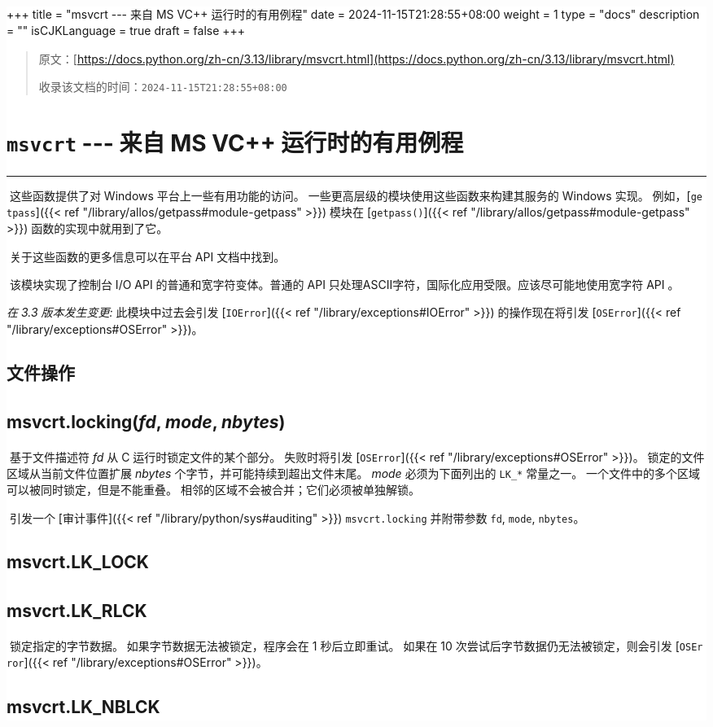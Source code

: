 +++
title = "msvcrt --- 来自 MS VC++ 运行时的有用例程"
date = 2024-11-15T21:28:55+08:00
weight = 1
type = "docs"
description = ""
isCJKLanguage = true
draft = false
+++

> 原文：[https://docs.python.org/zh-cn/3.13/library/msvcrt.html](https://docs.python.org/zh-cn/3.13/library/msvcrt.html)
>
> 收录该文档的时间：`2024-11-15T21:28:55+08:00`

# `msvcrt` --- 来自 MS VC++ 运行时的有用例程

------

​	这些函数提供了对 Windows 平台上一些有用功能的访问。 一些更高层级的模块使用这些函数来构建其服务的 Windows 实现。 例如，[`getpass`]({{< ref "/library/allos/getpass#module-getpass" >}}) 模块在 [`getpass()`]({{< ref "/library/allos/getpass#module-getpass" >}}) 函数的实现中就用到了它。

​	关于这些函数的更多信息可以在平台 API 文档中找到。

​	该模块实现了控制台 I/O API 的普通和宽字符变体。普通的 API 只处理ASCII字符，国际化应用受限。应该尽可能地使用宽字符 API 。

*在 3.3 版本发生变更:* 此模块中过去会引发 [`IOError`]({{< ref "/library/exceptions#IOError" >}}) 的操作现在将引发 [`OSError`]({{< ref "/library/exceptions#OSError" >}})。



## 文件操作

## msvcrt.**locking**(*fd*, *mode*, *nbytes*)

​	基于文件描述符 *fd* 从 C 运行时锁定文件的某个部分。 失败时将引发 [`OSError`]({{< ref "/library/exceptions#OSError" >}})。 锁定的文件区域从当前文件位置扩展 *nbytes* 个字节，并可能持续到超出文件末尾。 *mode* 必须为下面列出的 `LK_*` 常量之一。 一个文件中的多个区域可以被同时锁定，但是不能重叠。 相邻的区域不会被合并；它们必须被单独解锁。

​	引发一个 [审计事件]({{< ref "/library/python/sys#auditing" >}}) `msvcrt.locking` 并附带参数 `fd`, `mode`, `nbytes`。

## msvcrt.**LK_LOCK**

## msvcrt.**LK_RLCK**

​	锁定指定的字节数据。 如果字节数据无法被锁定，程序会在 1 秒后立即重试。 如果在 10 次尝试后字节数据仍无法被锁定，则会引发 [`OSError`]({{< ref "/library/exceptions#OSError" >}})。

## msvcrt.**LK_NBLCK**

